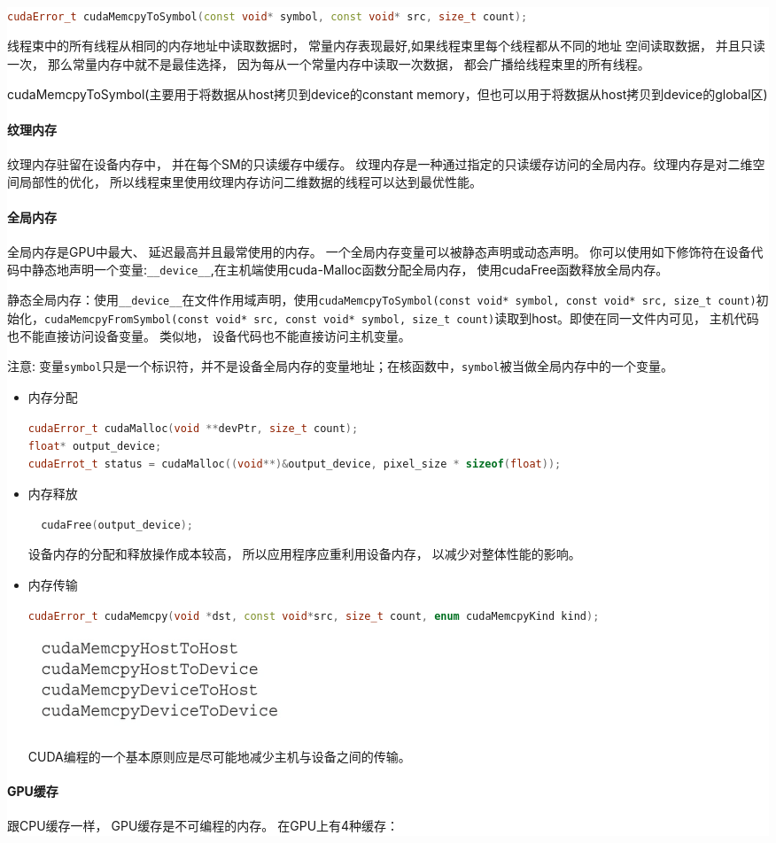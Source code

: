 ```cpp
cudaError_t cudaMemcpyToSymbol(const void* symbol, const void* src, size_t count);
```

线程束中的所有线程从相同的内存地址中读取数据时， 常量内存表现最好,如果线程束里每个线程都从不同的地址
空间读取数据， 并且只读一次， 那么常量内存中就不是最佳选择， 因为每从一个常量内存中读取一次数据， 都会广播给线程束里的所有线程。

cudaMemcpyToSymbol(主要用于将数据从host拷贝到device的constant memory，但也可以用于将数据从host拷贝到device的global区)

#### 纹理内存

纹理内存驻留在设备内存中， 并在每个SM的只读缓存中缓存。 纹理内存是一种通过指定的只读缓存访问的全局内存。纹理内存是对二维空间局部性的优化， 所以线程束里使用纹理内存访问二维数据的线程可以达到最优性能。

#### 全局内存

全局内存是GPU中最大、 延迟最高并且最常使用的内存。 一个全局内存变量可以被静态声明或动态声明。 你可以使用如下修饰符在设备代码中静态地声明一个变量:`__device__`,在主机端使用cuda-Malloc函数分配全局内存， 使用cudaFree函数释放全局内存。

静态全局内存：使用`__device__`在文件作用域声明，使用`cudaMemcpyToSymbol(const void* symbol, const void* src, size_t count)`初始化，`cudaMemcpyFromSymbol(const void* src, const void* symbol, size_t count)`读取到host。即使在同一文件内可见， 主机代码也不能直接访问设备变量。 类似地， 设备代码也不能直接访问主机变量。

注意: 变量`symbol`只是一个标识符，并不是设备全局内存的变量地址；在核函数中，`symbol`被当做全局内存中的一个变量。

+ 内存分配

  ```cpp
  cudaError_t cudaMalloc(void **devPtr, size_t count);
  float* output_device;
  cudaErrot_t status = cudaMalloc((void**)&output_device, pixel_size * sizeof(float));
  ```

+ 内存释放

  ```cpp
    cudaFree(output_device);
  ```

  设备内存的分配和释放操作成本较高， 所以应用程序应重利用设备内存， 以减少对整体性能的影响。

+ 内存传输

  ```cpp
  cudaError_t cudaMemcpy(void *dst, const void*src, size_t count, enum cudaMemcpyKind kind);
  ```

  ![1560411842524](img/1560411842524.png)

  CUDA编程的一个基本原则应是尽可能地减少主机与设备之间的传输。

#### GPU缓存

跟CPU缓存一样， GPU缓存是不可编程的内存。 在GPU上有4种缓存：
